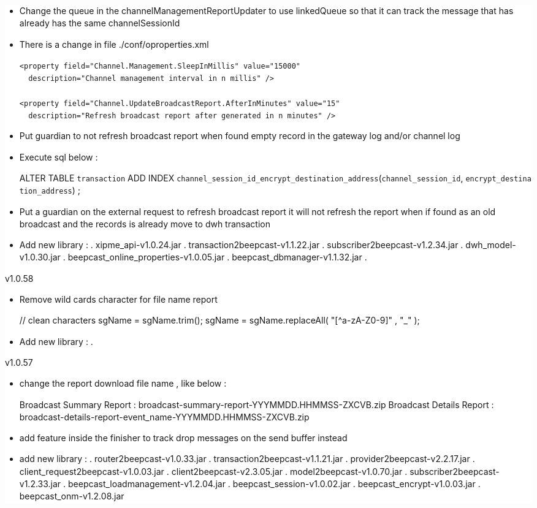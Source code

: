 - Change the queue in the channelManagementReportUpdater to use
  linkedQueue so that it can track the message that has already 
  has the same channelSessionId 

- There is a change in file ./conf/oproperties.xml

      <property field="Channel.Management.SleepInMillis" value="15000"
        description="Channel management interval in n millis" />

      <property field="Channel.UpdateBroadcastReport.AfterInMinutes" value="15"
        description="Refresh broadcast report after generated in n minutes" />

- Put guardian to not refresh broadcast report when found 
  empty record in the gateway log and/or channel log
  
- Execute sql below :

    ALTER TABLE `transaction` 
      ADD INDEX `channel_session_id_encrypt_destination_address`(`channel_session_id`, `encrypt_destination_address`) ;

- Put a guardian on the external request to refresh broadcast report 
  it will not refresh the report when if found as an old broadcast 
    and the records is already move to dwh transaction

- Add new library :
  . xipme_api-v1.0.24.jar
  . transaction2beepcast-v1.1.22.jar
  . subscriber2beepcast-v1.2.34.jar
  . dwh_model-v1.0.30.jar
  . beepcast_online_properties-v1.0.05.jar
  . beepcast_dbmanager-v1.1.32.jar
  . 

v1.0.58

- Remove wild cards character for file name report

    // clean characters
    sgName = sgName.trim();
    sgName = sgName.replaceAll( "[^a-zA-Z0-9]" , "_" );
    
- Add new library :
  . 

v1.0.57

- change the report download file name , like below :

    Broadcast Summary Report : broadcast-summary-report-YYYMMDD.HHMMSS-ZXCVB.zip
    Broadcast Details Report : broadcast-details-report-event_name-YYYMMDD.HHMMSS-ZXCVB.zip

- add feature inside the finisher to track drop messages on the send buffer instead

- add new library :
  . router2beepcast-v1.0.33.jar
  . transaction2beepcast-v1.1.21.jar
  . provider2beepcast-v2.2.17.jar
  . client_request2beepcast-v1.0.03.jar
  . client2beepcast-v2.3.05.jar
  . model2beepcast-v1.0.70.jar
  . subscriber2beepcast-v1.2.33.jar
  . beepcast_loadmanagement-v1.2.04.jar
  . beepcast_session-v1.0.02.jar
  . beepcast_encrypt-v1.0.03.jar
  . beepcast_onm-v1.2.08.jar
  
